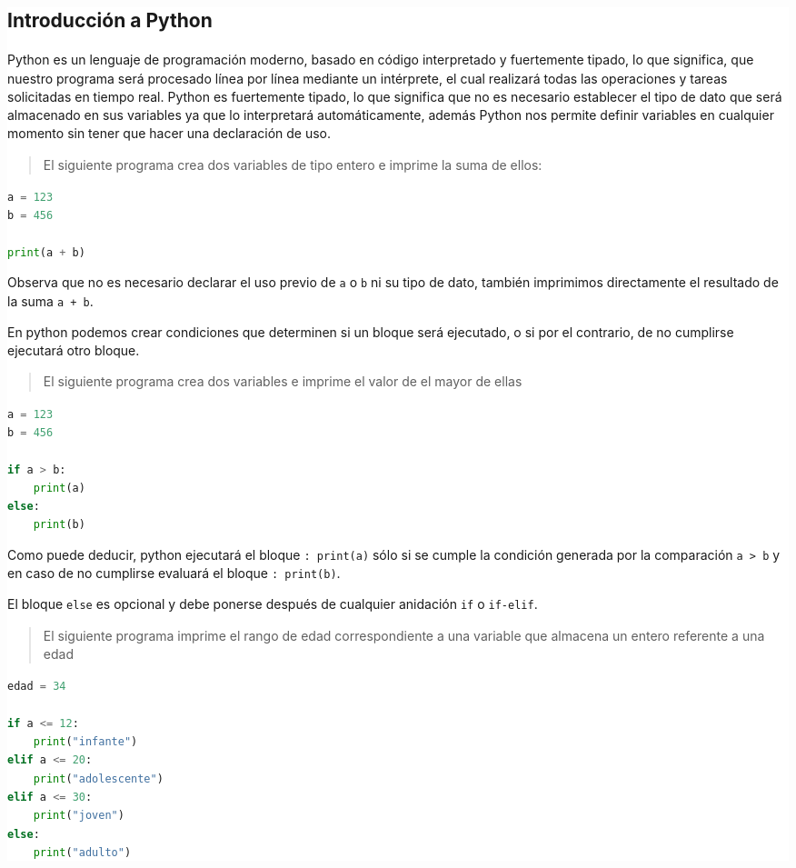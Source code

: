 ## Introducción a Python

Python es un lenguaje de programación moderno, basado en código interpretado y fuertemente tipado, lo que significa, que nuestro programa será procesado línea por línea mediante un intérprete, el cual realizará todas las operaciones y tareas solicitadas en tiempo real. Python es fuertemente tipado, lo que significa que no es necesario establecer el tipo de dato que será almacenado en sus variables ya que lo interpretará automáticamente, además Python nos permite definir variables en cualquier momento sin tener que hacer una declaración de uso.

> El siguiente programa crea dos variables de tipo entero e imprime la suma de ellos:

~~~py
a = 123
b = 456

print(a + b)
~~~

Observa que no es necesario declarar el uso previo de `a` o `b` ni su tipo de dato, también imprimimos directamente el resultado de la suma `a + b`.

En python podemos crear condiciones que determinen si un bloque será ejecutado, o si por el contrario, de no cumplirse ejecutará otro bloque.

> El siguiente programa crea dos variables e imprime el valor de el mayor de ellas

~~~py
a = 123
b = 456

if a > b:
    print(a)
else:
    print(b)
~~~

Como puede deducir, python ejecutará el bloque `: print(a)` sólo si se cumple la condición generada por la comparación `a > b` y en caso de no cumplirse evaluará el bloque `: print(b)`.

El bloque `else` es opcional y debe ponerse después de cualquier anidación `if` o `if-elif`.

> El siguiente programa imprime el rango de edad correspondiente a una variable que almacena un entero referente a una edad

~~~py
edad = 34

if a <= 12:
    print("infante")
elif a <= 20:
    print("adolescente")
elif a <= 30:
    print("joven")
else:
    print("adulto")
~~~
